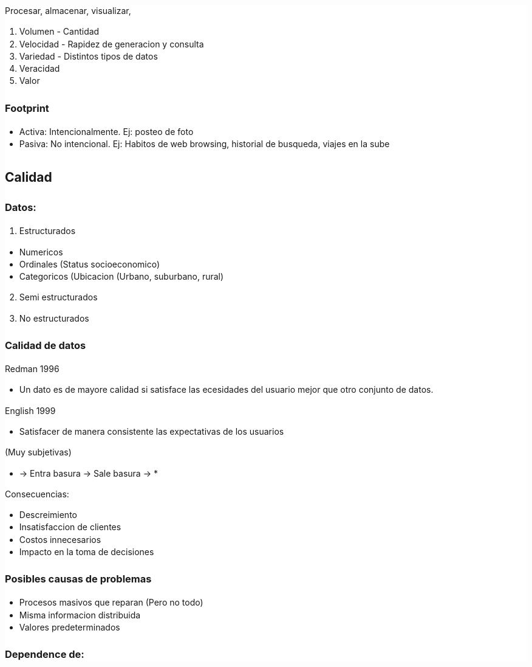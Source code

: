 Procesar, almacenar, visualizar,

1) Volumen - Cantidad
2) Velocidad - Rapidez de generacion y consulta
3) Variedad - Distintos tipos de datos
4) Veracidad
5) Valor


### Footprint

* Activa: Intencionalmente. Ej: posteo de foto
* Pasiva: No intencional. Ej: Habitos de web browsing, historial de busqueda, viajes en la sube


## Calidad

### Datos:

1) Estructurados

* Numericos
* Ordinales (Status socioeconomico)
* Categoricos (Ubicacion (Urbano, suburbano, rural)

2) Semi estructurados

3) No estructurados


### Calidad de datos

Redman 1996
* Un dato es de mayore calidad si satisface las ecesidades del usuario mejor que otro conjunto de datos.

English 1999
* Satisfacer de manera consistente las expectativas de los usuarios

(Muy subjetivas)


* -> Entra basura -> Sale basura -> *

Consecuencias: 
* Descreimiento
* Insatisfaccion de clientes
* Costos innecesarios
* Impacto en la toma de decisiones

### Posibles causas de problemas

* Procesos masivos que reparan (Pero no todo)
* Misma informacion distribuida
* Valores predeterminados

### Dependence de:
